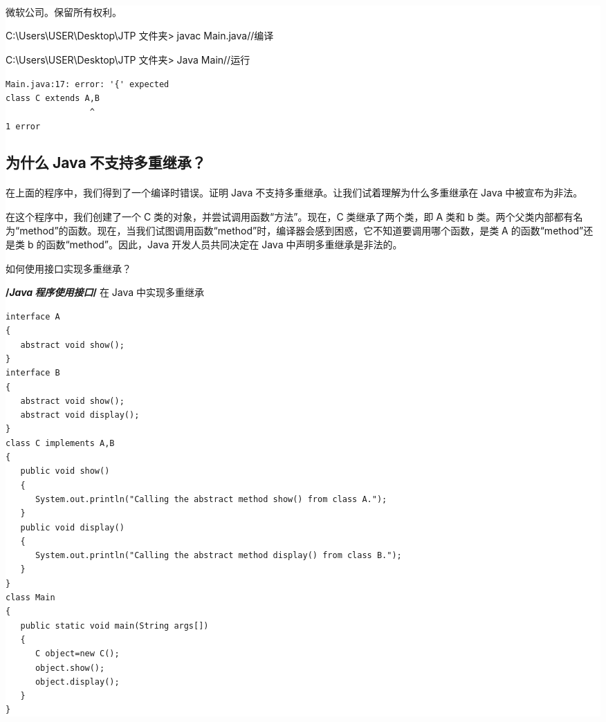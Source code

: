 微软公司。保留所有权利。

C:\Users\USER\Desktop\JTP 文件夹> javac Main.java//编译

C:\Users\USER\Desktop\JTP 文件夹> Java Main//运行

```
Main.java:17: error: '{' expected
class C extends A,B
                 ^
1 error
```

## 为什么 Java 不支持多重继承？

在上面的程序中，我们得到了一个编译时错误。证明 Java 不支持多重继承。让我们试着理解为什么多重继承在 Java 中被宣布为非法。

在这个程序中，我们创建了一个 C 类的对象，并尝试调用函数“方法”。现在，C 类继承了两个类，即 A 类和 b 类。两个父类内部都有名为“method”的函数。现在，当我们试图调用函数“method”时，编译器会感到困惑，它不知道要调用哪个函数，是类 A 的函数“method”还是类 b 的函数“method”。因此，Java 开发人员共同决定在 Java 中声明多重继承是非法的。

如何使用接口实现多重继承？

**/*Java 程序使用接口*/** 在 Java 中实现多重继承

```
interface A
{
   abstract void show();
}
interface B
{
   abstract void show();
   abstract void display();
}
class C implements A,B
{
   public void show()
   {
      System.out.println("Calling the abstract method show() from class A.");
   }
   public void display()
   {
      System.out.println("Calling the abstract method display() from class B.");
   }
}
class Main
{
   public static void main(String args[])
   {
      C object=new C();
      object.show();
      object.display();
   }
}
```
